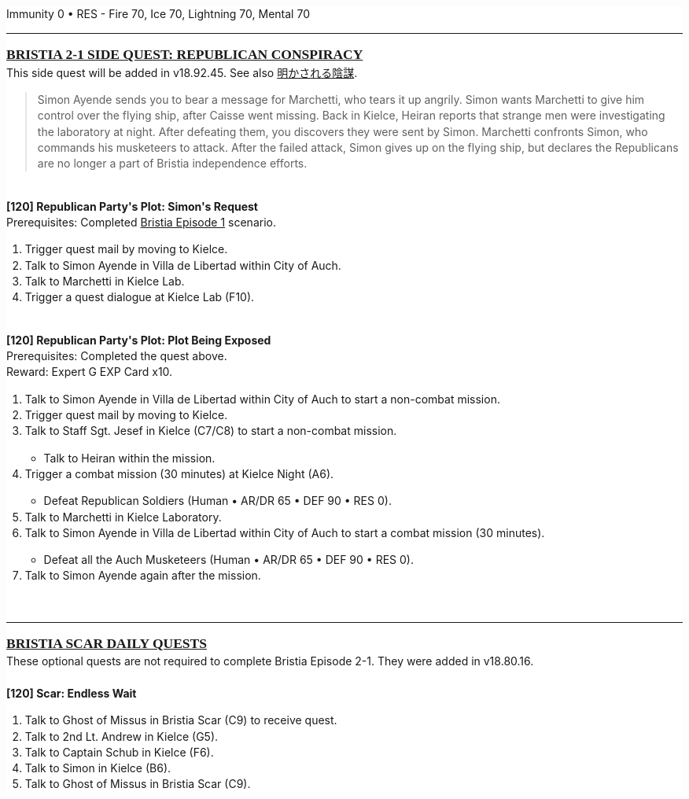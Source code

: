 Immunity 0 • RES - Fire 70, Ice 70, Lightning 70, Mental 70</blockquote>
<br>
<hr>
<div id="repconspiracy">
<b><u><span style="font-family: &quot;times&quot; , &quot;times new roman&quot; , serif; font-size: 125%;">BRISTIA 2-1 SIDE QUEST: REPUBLICAN CONSPIRACY</span></u></b></div>
This side quest will be added in v18.92.45. See also&nbsp;<a href="http://virgin2.blog.so-net.ne.jp/2013-06-19">明かされる陰謀</a>.<br>
<blockquote>
Simon Ayende sends you to bear a message for Marchetti, who tears it up angrily. Simon wants Marchetti to give him control over the flying ship, after Caisse went missing. Back in Kielce, Heiran reports that strange men were investigating the laboratory at night. After defeating them, you discovers they were sent by Simon. Marchetti confronts Simon, who commands his musketeers to attack. After the failed attack, Simon gives up on the flying ship, but declares the Republicans are no longer a part of Bristia independence efforts. </blockquote>
<br>
<b>[120] Republican Party's Plot: Simon's Request</b><br>
Prerequisites: Completed <a href="http://starstorm-ge.blogspot.com/2013/04/kielce-scenario.html">Bristia Episode 1</a>&nbsp;scenario.<br>
<ol>
<li>Trigger quest mail by moving to Kielce.</li>
<li>Talk to Simon Ayende in Villa de Libertad within City of Auch.</li>
<li>Talk to Marchetti in Kielce Lab.</li>
<li>Trigger a quest dialogue at Kielce Lab (F10).</li>
</ol>
<br>
<b>[120] Republican Party's Plot: Plot Being Exposed</b><br>
Prerequisites: Completed the quest above.<br>
Reward: Expert G EXP Card x10.<br>
<ol>
<li>Talk to Simon Ayende in Villa de Libertad within City of Auch to start a non-combat mission.</li>
<li>Trigger quest mail by moving to Kielce.</li>
<li>Talk to Staff Sgt. Jesef in Kielce (C7/C8) to start a non-combat mission.</li>
<ul>
<li>Talk to Heiran within the mission.</li>
</ul>
<li>Trigger a combat mission (30 minutes) at Kielce Night (A6).</li>
<ul>
<li>Defeat Republican Soldiers (Human • AR/DR 65 • DEF 90 • RES 0).</li>
</ul>
<li>Talk to Marchetti in Kielce Laboratory.</li>
<li>Talk to Simon Ayende in Villa de Libertad within City of Auch to start a combat mission (30 minutes).</li>
<ul>
<li>Defeat all the Auch Musketeers (Human • AR/DR 65 • DEF 90 • RES 0).</li>
</ul>
<li>Talk to Simon Ayende again after the mission.</li>
</ol>
<br>
<hr>
<div id="scardaily">
<b><u><span style="font-family: &quot;times&quot; , &quot;times new roman&quot; , serif; font-size: 125%;">BRISTIA SCAR DAILY QUESTS</span></u></b></div>
These optional quests are not required to complete Bristia Episode 2-1. They were added in v18.80.16.<br>
<br>
<b>[120] Scar: Endless Wait</b><br>
<ol>
<li>Talk to Ghost of Missus in Bristia Scar (C9) to receive quest.</li>
<li>Talk to 2nd Lt. Andrew in Kielce (G5).</li>
<li>Talk to Captain Schub in Kielce (F6).</li>
<li>Talk to Simon in Kielce (B6).</li>
<li>Talk to Ghost of Missus in Bristia Scar (C9).</li>